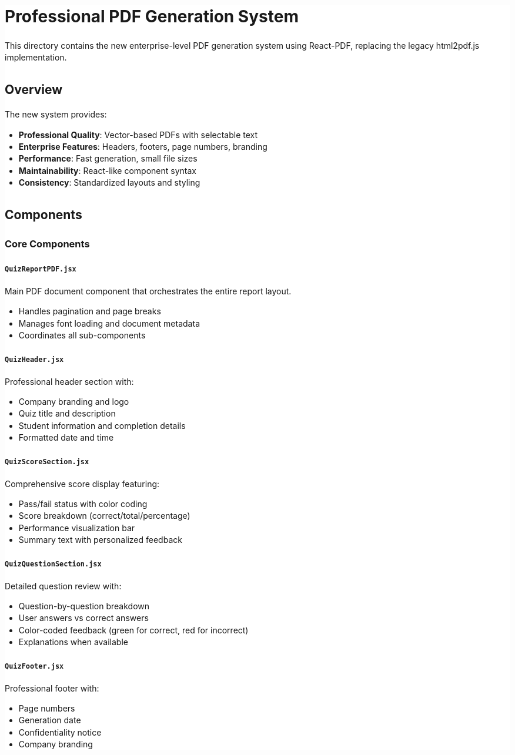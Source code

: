# Professional PDF Generation System

This directory contains the new enterprise-level PDF generation system using React-PDF, replacing the legacy html2pdf.js implementation.

## Overview

The new system provides:
- **Professional Quality**: Vector-based PDFs with selectable text
- **Enterprise Features**: Headers, footers, page numbers, branding
- **Performance**: Fast generation, small file sizes
- **Maintainability**: React-like component syntax
- **Consistency**: Standardized layouts and styling

## Components

### Core Components

#### `QuizReportPDF.jsx`
Main PDF document component that orchestrates the entire report layout.
- Handles pagination and page breaks
- Manages font loading and document metadata
- Coordinates all sub-components

#### `QuizHeader.jsx`
Professional header section with:
- Company branding and logo
- Quiz title and description
- Student information and completion details
- Formatted date and time

#### `QuizScoreSection.jsx`
Comprehensive score display featuring:
- Pass/fail status with color coding
- Score breakdown (correct/total/percentage)
- Performance visualization bar
- Summary text with personalized feedback

#### `QuizQuestionSection.jsx`
Detailed question review with:
- Question-by-question breakdown
- User answers vs correct answers
- Color-coded feedback (green for correct, red for incorrect)
- Explanations when available

#### `QuizFooter.jsx`
Professional footer with:
- Page numbers
- Generation date
- Confidentiality notice
- Company branding
